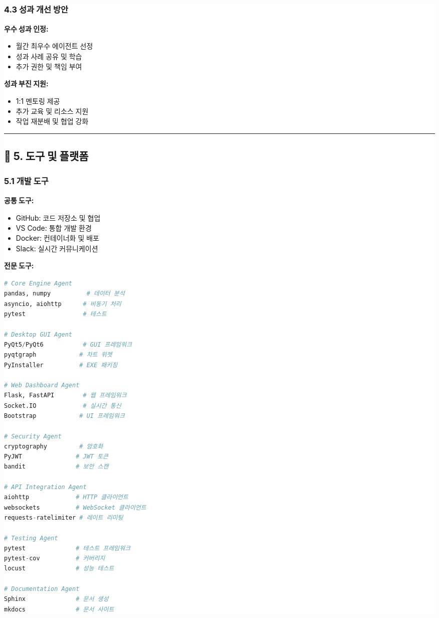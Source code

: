 ### 4.3 성과 개선 방안

**우수 성과 인정:**
- 월간 최우수 에이전트 선정
- 성과 사례 공유 및 학습
- 추가 권한 및 책임 부여

**성과 부진 지원:**
- 1:1 멘토링 제공
- 추가 교육 및 리소스 지원
- 작업 재분배 및 협업 강화

---

## 🔧 5. 도구 및 플랫폼

### 5.1 개발 도구

**공통 도구:**
- GitHub: 코드 저장소 및 협업
- VS Code: 통합 개발 환경
- Docker: 컨테이너화 및 배포
- Slack: 실시간 커뮤니케이션

**전문 도구:**
```python
# Core Engine Agent
pandas, numpy          # 데이터 분석
asyncio, aiohttp      # 비동기 처리
pytest                # 테스트

# Desktop GUI Agent
PyQt5/PyQt6           # GUI 프레임워크
pyqtgraph            # 차트 위젯
PyInstaller          # EXE 패키징

# Web Dashboard Agent
Flask, FastAPI        # 웹 프레임워크
Socket.IO             # 실시간 통신
Bootstrap            # UI 프레임워크

# Security Agent
cryptography         # 암호화
PyJWT               # JWT 토큰
bandit              # 보안 스캔

# API Integration Agent
aiohttp             # HTTP 클라이언트
websockets          # WebSocket 클라이언트
requests-ratelimiter # 레이트 리미팅

# Testing Agent
pytest              # 테스트 프레임워크
pytest-cov          # 커버리지
locust              # 성능 테스트

# Documentation Agent
Sphinx              # 문서 생성
mkdocs              # 문서 사이트
```
